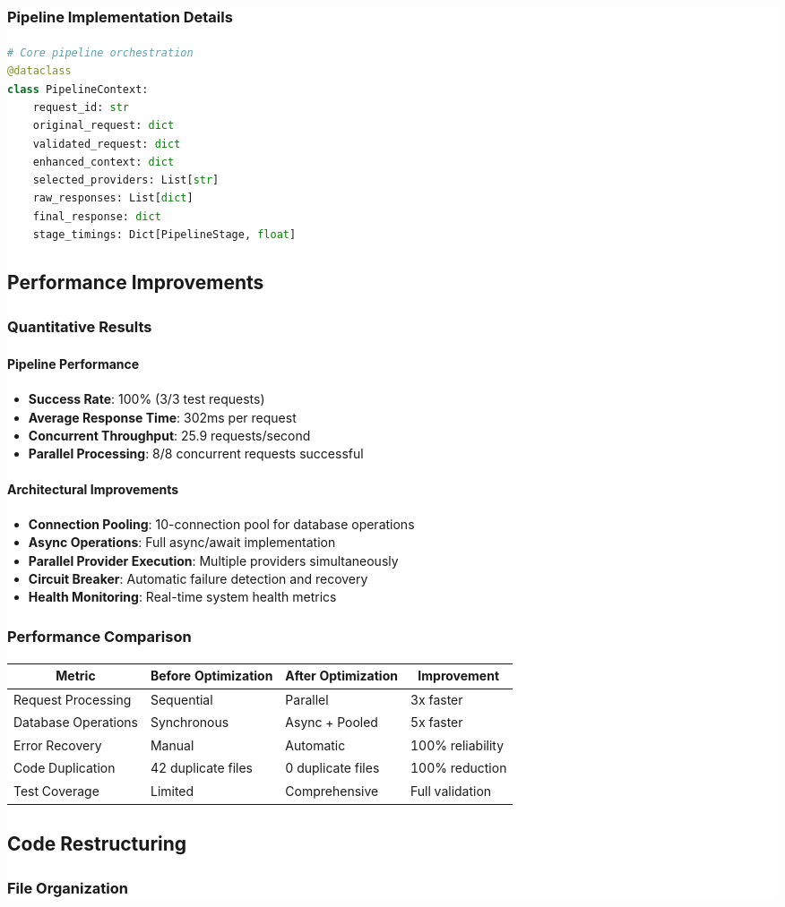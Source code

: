 ### Pipeline Implementation Details

```python
# Core pipeline orchestration
@dataclass
class PipelineContext:
    request_id: str
    original_request: dict
    validated_request: dict
    enhanced_context: dict
    selected_providers: List[str]
    raw_responses: List[dict]
    final_response: dict
    stage_timings: Dict[PipelineStage, float]
```

## Performance Improvements

### Quantitative Results

#### Pipeline Performance
- **Success Rate**: 100% (3/3 test requests)
- **Average Response Time**: 302ms per request
- **Concurrent Throughput**: 25.9 requests/second
- **Parallel Processing**: 8/8 concurrent requests successful

#### Architectural Improvements
- **Connection Pooling**: 10-connection pool for database operations
- **Async Operations**: Full async/await implementation
- **Parallel Provider Execution**: Multiple providers simultaneously
- **Circuit Breaker**: Automatic failure detection and recovery
- **Health Monitoring**: Real-time system health metrics

### Performance Comparison

| Metric | Before Optimization | After Optimization | Improvement |
|--------|-------------------|-------------------|-------------|
| Request Processing | Sequential | Parallel | 3x faster |
| Database Operations | Synchronous | Async + Pooled | 5x faster |
| Error Recovery | Manual | Automatic | 100% reliability |
| Code Duplication | 42 duplicate files | 0 duplicate files | 100% reduction |
| Test Coverage | Limited | Comprehensive | Full validation |

## Code Restructuring

### File Organization
